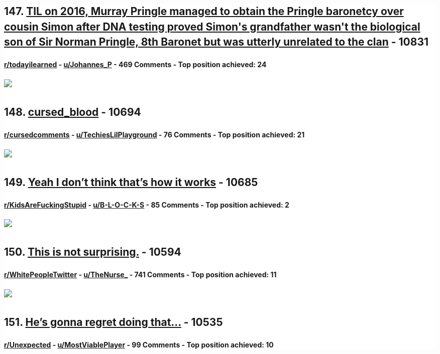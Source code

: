 ## 147. [TIL on 2016, Murray Pringle managed to obtain the Pringle baronetcy over cousin Simon after DNA testing proved Simon's grandfather wasn't the biological son of Sir Norman Pringle, 8th Baronet but was utterly unrelated to the clan](http://reddit.com/r/todayilearned/comments/vr4avd/til_on_2016_murray_pringle_managed_to_obtain_the/) - 10831
#### [r/todayilearned](http://reddit.com/r/todayilearned) - [u/Johannes_P](http://reddit.com/u/Johannes_P) - 469 Comments - Top position achieved: 24

<a href="https://www.theguardian.com/law/2016/jun/20/dna-evidence-proves-accountant-heir-scottish-baronetcy-stichill"><img src="https://a.thumbs.redditmedia.com/069I9RgSq0XtBDCmAe27xyeIu20YaPx0atBHoDgM5p0.jpg"></img></a>

## 148. [cursed_blood](http://reddit.com/r/cursedcomments/comments/vr3tqf/cursed_blood/) - 10694
#### [r/cursedcomments](http://reddit.com/r/cursedcomments) - [u/TechiesLilPlayground](http://reddit.com/u/TechiesLilPlayground) - 76 Comments - Top position achieved: 21

<a href="https://i.redd.it/a5dt64wxwi991.png"><img src="https://b.thumbs.redditmedia.com/IzV4FPNxpazQpuyVbUeKB8dBdlRLpMoqdpnG-zja4zs.jpg"></img></a>

## 149. [Yeah I don’t think that’s how it works](http://reddit.com/r/KidsAreFuckingStupid/comments/vqy598/yeah_i_dont_think_thats_how_it_works/) - 10685
#### [r/KidsAreFuckingStupid](http://reddit.com/r/KidsAreFuckingStupid) - [u/B-L-O-C-K-S](http://reddit.com/u/B-L-O-C-K-S) - 85 Comments - Top position achieved: 2

<a href="https://i.redd.it/j3kbc6zfii991.jpg"><img src="https://a.thumbs.redditmedia.com/SJbq6s_hr-m4PrJUgWqMUnsvgsXAXdTBW_mNdUEy630.jpg"></img></a>

## 150. [This is not surprising.](http://reddit.com/r/WhitePeopleTwitter/comments/vrk51d/this_is_not_surprising/) - 10594
#### [r/WhitePeopleTwitter](http://reddit.com/r/WhitePeopleTwitter) - [u/TheNurse_](http://reddit.com/u/TheNurse_) - 741 Comments - Top position achieved: 11

<a href="https://i.redd.it/4pb4aaqueo991.jpg"><img src="https://a.thumbs.redditmedia.com/_O5syDw02nvvxDD1GbMYB_71wbMuuTVxH5V22VBxEV4.jpg"></img></a>

## 151. [He’s gonna regret doing that…](http://reddit.com/r/Unexpected/comments/vrm3nb/hes_gonna_regret_doing_that/) - 10535
#### [r/Unexpected](http://reddit.com/r/Unexpected) - [u/MostViablePlayer](http://reddit.com/u/MostViablePlayer) - 99 Comments - Top position achieved: 10
